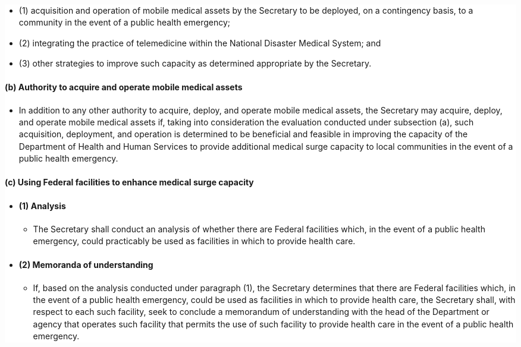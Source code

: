   * (1) acquisition and operation of mobile medical assets by the Secretary to be deployed, on a contingency basis, to a community in the event of a public health emergency;

  * (2) integrating the practice of telemedicine within the National Disaster Medical System; and

  * (3) other strategies to improve such capacity as determined appropriate by the Secretary.

#### (b) Authority to acquire and operate mobile medical assets
* In addition to any other authority to acquire, deploy, and operate mobile medical assets, the Secretary may acquire, deploy, and operate mobile medical assets if, taking into consideration the evaluation conducted under subsection (a), such acquisition, deployment, and operation is determined to be beneficial and feasible in improving the capacity of the Department of Health and Human Services to provide additional medical surge capacity to local communities in the event of a public health emergency.

#### (c) Using Federal facilities to enhance medical surge capacity
* #### (1) Analysis
  * The Secretary shall conduct an analysis of whether there are Federal facilities which, in the event of a public health emergency, could practicably be used as facilities in which to provide health care.

* #### (2) Memoranda of understanding
  * If, based on the analysis conducted under paragraph (1), the Secretary determines that there are Federal facilities which, in the event of a public health emergency, could be used as facilities in which to provide health care, the Secretary shall, with respect to each such facility, seek to conclude a memorandum of understanding with the head of the Department or agency that operates such facility that permits the use of such facility to provide health care in the event of a public health emergency.